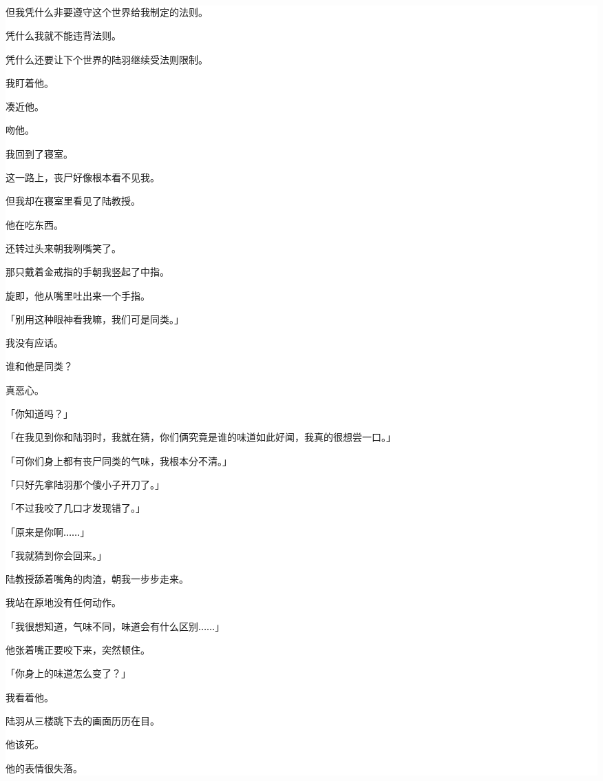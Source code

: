 但我凭什么非要遵守这个世界给我制定的法则。

凭什么我就不能违背法则。

凭什么还要让下个世界的陆羽继续受法则限制。

我盯着他。

凑近他。

吻他。

我回到了寝室。

这一路上，丧尸好像根本看不见我。

但我却在寝室里看见了陆教授。

他在吃东西。

还转过头来朝我咧嘴笑了。

那只戴着金戒指的手朝我竖起了中指。

旋即，他从嘴里吐出来一个手指。

「别用这种眼神看我嘛，我们可是同类。」

我没有应话。

谁和他是同类？

真恶心。

「你知道吗？」

「在我见到你和陆羽时，我就在猜，你们俩究竟是谁的味道如此好闻，我真的很想尝一口。」

「可你们身上都有丧尸同类的气味，我根本分不清。」

「只好先拿陆羽那个傻小子开刀了。」

「不过我咬了几口才发现错了。」

「原来是你啊……」

「我就猜到你会回来。」

陆教授舔着嘴角的肉渣，朝我一步步走来。

我站在原地没有任何动作。

「我很想知道，气味不同，味道会有什么区别……」

他张着嘴正要咬下来，突然顿住。

「你身上的味道怎么变了？」

我看着他。

陆羽从三楼跳下去的画面历历在目。

他该死。

他的表情很失落。
